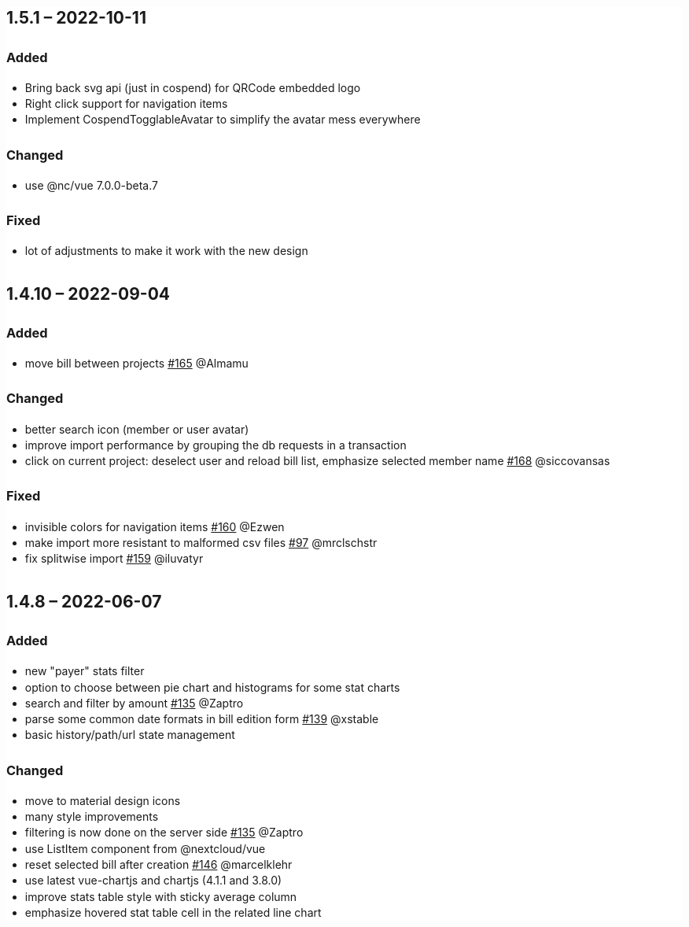 ## 1.5.1 – 2022-10-11
### Added
- Bring back svg api (just in cospend) for QRCode embedded logo
- Right click support for navigation items
- Implement CospendTogglableAvatar to simplify the avatar mess everywhere

### Changed
- use @nc/vue 7.0.0-beta.7

### Fixed
- lot of adjustments to make it work with the new design

## 1.4.10 – 2022-09-04
### Added
- move bill between projects
  [#165](https://github.com/julien-nc/cospend-nc/pull/165) @Almamu

### Changed
- better search icon (member or user avatar)
- improve import performance by grouping the db requests in a transaction
- click on current project: deselect user and reload bill list, emphasize selected member name
  [#168](https://github.com/julien-nc/cospend-nc/issues/168) @siccovansas

### Fixed
- invisible colors for navigation items
  [#160](https://github.com/julien-nc/cospend-nc/issues/160) @Ezwen
- make import more resistant to malformed csv files
  [#97](https://github.com/julien-nc/cospend-nc/issues/97) @mrclschstr
- fix splitwise import
  [#159](https://github.com/julien-nc/cospend-nc/issues/159) @iluvatyr

## 1.4.8 – 2022-06-07
### Added
- new "payer" stats filter
- option to choose between pie chart and histograms for some stat charts
- search and filter by amount
  [#135](https://github.com/julien-nc/cospend-nc/issues/135) @Zaptro
- parse some common date formats in bill edition form
  [#139](https://github.com/julien-nc/cospend-nc/issues/139) @xstable
- basic history/path/url state management

### Changed
- move to material design icons
- many style improvements
- filtering is now done on the server side
  [#135](https://github.com/julien-nc/cospend-nc/issues/135) @Zaptro
- use ListItem component from @nextcloud/vue
- reset selected bill after creation
  [#146](https://github.com/julien-nc/cospend-nc/issues/146) @marcelklehr
- use latest vue-chartjs and chartjs (4.1.1 and 3.8.0)
- improve stats table style with sticky average column
- emphasize hovered stat table cell in the related line chart
